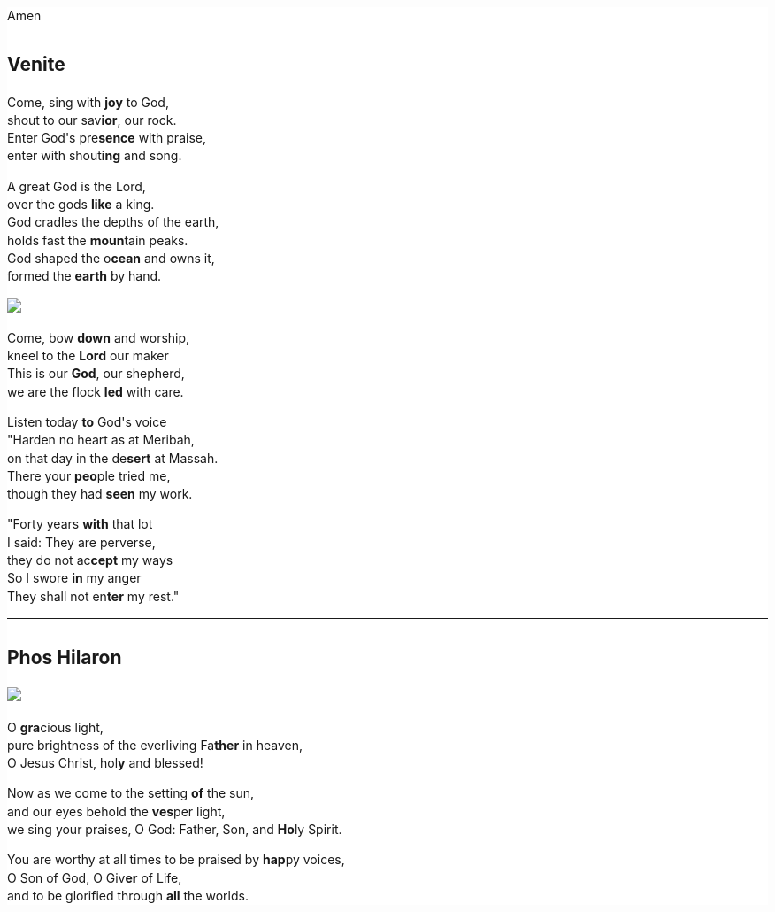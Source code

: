 Amen





## **Venite**

Come, sing with **joy** to God,  
shout to our sav**ior**, our rock.  
Enter God's pre**sence** with praise,  
enter with shout**ing** and song.  
  
A great God is the Lord,  
over the gods **like** a king.  
God cradles the depths of the earth,  
holds fast the **moun**tain peaks.  
God shaped the o**cean** and owns it,  
formed the **earth** by hand.  

![](https://drive.google.com/uc?export=view&id=12177P6Mh04aJh1wh29nCGp6ykf-_Aejx)
  
Come, bow **down** and worship,  
kneel to the **Lord** our maker  
This is our **God**, our shepherd,  
we are the flock **led** with care.  
  
Listen today **to** God's voice  
"Harden no heart as at Meribah,  
on that day in the de**sert** at Massah.  
There your **peo**ple tried me,  
though they had **seen** my work.  
  
"Forty years **with** that lot  
I said: They are perverse,  
they do not ac**cept** my ways  
So I swore **in** my anger  
They shall not en**ter** my rest."   

---------

## **Phos Hilaron**

![](https://drive.google.com/uc?export=view&id=12177P6Mh04aJh1wh29nCGp6ykf-_Aejx)
  
O **gra**cious light,  
pure brightness of the everliving Fa**ther** in heaven,  
O Jesus Christ, hol**y** and blessed!  

Now as we come to the setting **of** the sun,  
and our eyes behold the **ves**per light,  
we sing your praises, O God: Father, Son, and **Ho**ly Spirit.  

You are worthy at all times to be praised by **hap**py voices,  
O Son of God, O Giv**er** of Life,  
and to be glorified through **all** the worlds.
